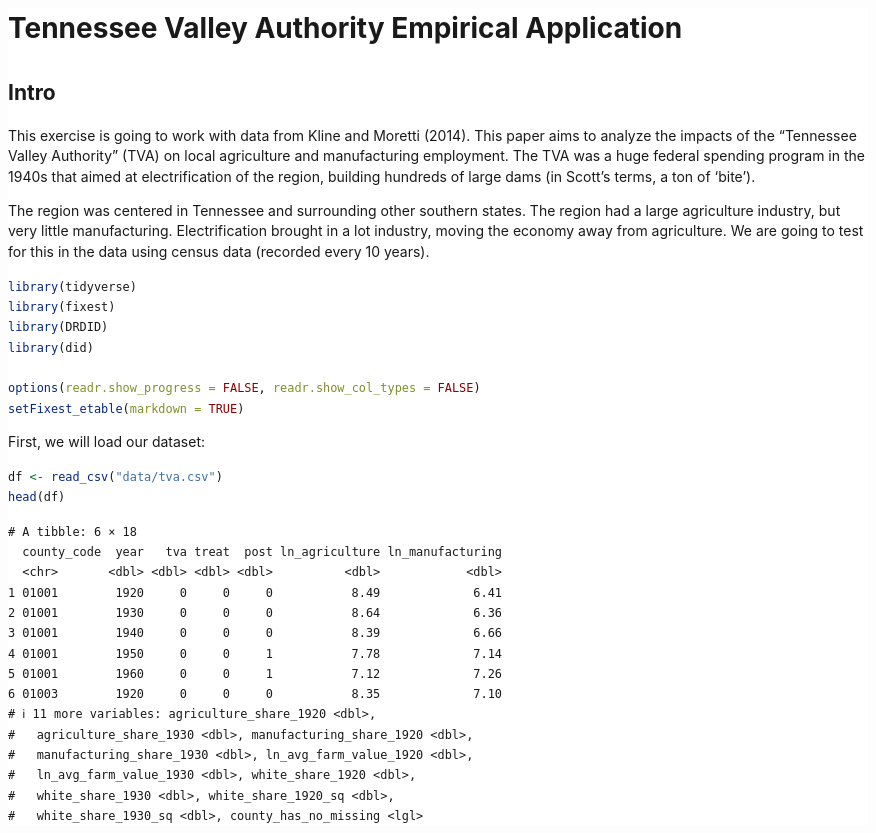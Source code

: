 # Tennessee Valley Authority Empirical Application


## Intro

This exercise is going to work with data from Kline and Moretti (2014).
This paper aims to analyze the impacts of the “Tennessee Valley
Authority” (TVA) on local agriculture and manufacturing employment. The
TVA was a huge federal spending program in the 1940s that aimed at
electrification of the region, building hundreds of large dams (in
Scott’s terms, a ton of ‘bite’).

The region was centered in Tennessee and surrounding other southern
states. The region had a large agriculture industry, but very little
manufacturing. Electrification brought in a lot industry, moving the
economy away from agriculture. We are going to test for this in the data
using census data (recorded every 10 years).


``` r
library(tidyverse)
library(fixest)
library(DRDID)
library(did)

options(readr.show_progress = FALSE, readr.show_col_types = FALSE)
setFixest_etable(markdown = TRUE)
```

First, we will load our dataset:

``` r
df <- read_csv("data/tva.csv")
head(df)
```

    # A tibble: 6 × 18
      county_code  year   tva treat  post ln_agriculture ln_manufacturing
      <chr>       <dbl> <dbl> <dbl> <dbl>          <dbl>            <dbl>
    1 01001        1920     0     0     0           8.49             6.41
    2 01001        1930     0     0     0           8.64             6.36
    3 01001        1940     0     0     0           8.39             6.66
    4 01001        1950     0     0     1           7.78             7.14
    5 01001        1960     0     0     1           7.12             7.26
    6 01003        1920     0     0     0           8.35             7.10
    # ℹ 11 more variables: agriculture_share_1920 <dbl>,
    #   agriculture_share_1930 <dbl>, manufacturing_share_1920 <dbl>,
    #   manufacturing_share_1930 <dbl>, ln_avg_farm_value_1920 <dbl>,
    #   ln_avg_farm_value_1930 <dbl>, white_share_1920 <dbl>,
    #   white_share_1930 <dbl>, white_share_1920_sq <dbl>,
    #   white_share_1930_sq <dbl>, county_has_no_missing <lgl>
